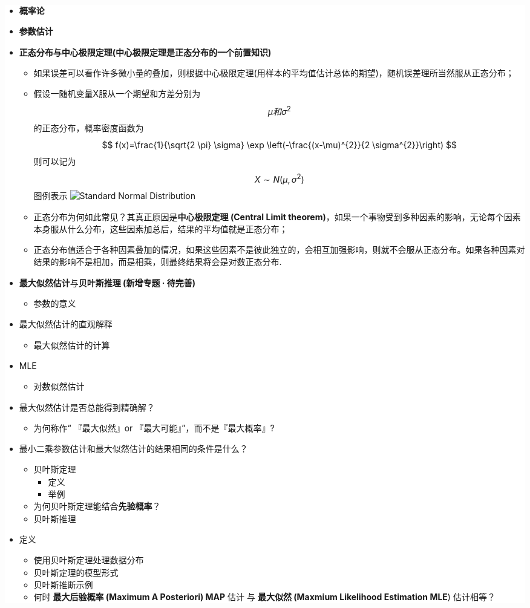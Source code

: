 - **概率论**

- **参数估计**

- **正态分布与中心极限定理(中心极限定理是正态分布的一个前置知识)**

  - 如果误差可以看作许多微小量的叠加，则根据中心极限定理(用样本的平均值估计总体的期望)，随机误差理所当然服从正态分布；

  - 假设一随机变量X服从一个期望和方差分别为
    $$
    \mu{和}\sigma^2
    $$
    的正态分布，概率密度函数为
    $$
    f(x)=\frac{1}{\sqrt{2 \pi} \sigma} \exp \left(-\frac{(x-\mu)^{2}}{2 \sigma^{2}}\right)
    $$
    则可以记为
    $$
    X \sim N(\mu, \sigma^2)
    $$
    图例表示
    ![Standard Normal Distribution](https://img-blog.csdnimg.cn/2019051321542192.jpg?x-oss-process=image/watermark,type_ZmFuZ3poZW5naGVpdGk,shadow_10,text_aHR0cHM6Ly9ibG9nLmNzZG4ubmV0L0NyYWZ0c19OZW8=,size_16,color_FFFFFF,t_70)
  - 正态分布为何如此常见？其真正原因是**中心极限定理 (Central Limit theorem)**，如果一个事物受到多种因素的影响，无论每个因素本身服从什么分布，这些因素加总后，结果的平均值就是正态分布；

  - 正态分布值适合于各种因素叠加的情况，如果这些因素不是彼此独立的，会相互加强影响，则就不会服从正态分布。如果各种因素对结果的影响不是相加，而是相乘，则最终结果将会是对数正态分布.

- **最大似然估计**与**贝叶斯推理 (新增专题 · 待完善)**

  - 参数的意义

- 最大似然估计的直观解释

  - 最大似然估计的计算

- MLE

  - 对数似然估计

- 最大似然估计是否总能得到精确解？

  - 为何称作“ 『最大似然』or 『最大可能』”，而不是『最大概率』?

- 最小二乘参数估计和最大似然估计的结果相同的条件是什么？

  - 贝叶斯定理
    - 定义
    - 举例
  - 为何贝叶斯定理能结合**先验概率**？
  - 贝叶斯推理

- 定义

  - 使用贝叶斯定理处理数据分布
  - 贝叶斯定理的模型形式
  - 贝叶斯推断示例
  - 何时 **最大后验概率 (Maximum A Posteriori) MAP** 估计 与 **最大似然 (Maxmium Likelihood Estimation MLE**) 估计相等？

